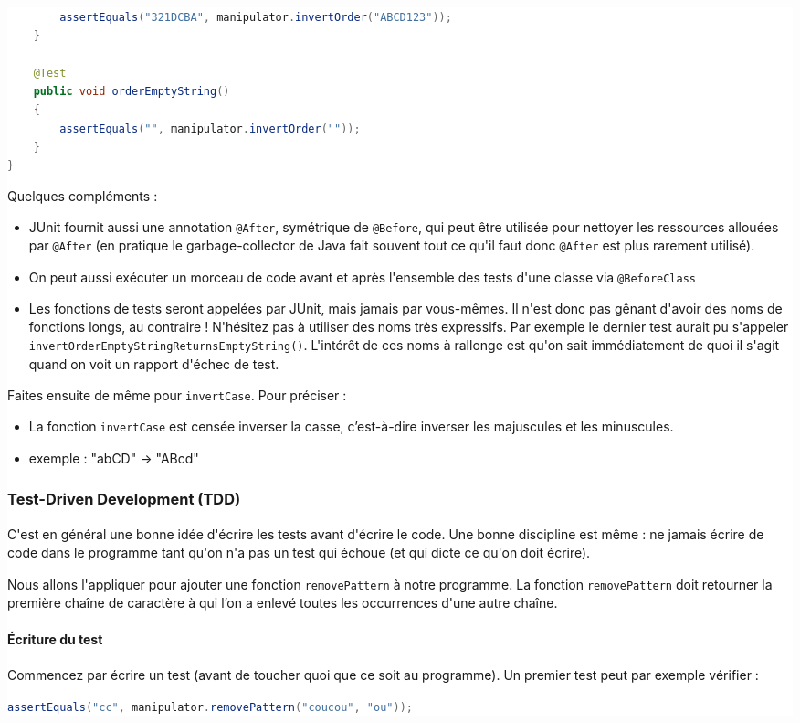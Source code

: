 ```java
        assertEquals("321DCBA", manipulator.invertOrder("ABCD123"));
    }
	
    @Test
    public void orderEmptyString()
    {
        assertEquals("", manipulator.invertOrder(""));
    }
}
```

Quelques compléments :

* JUnit fournit aussi une annotation `@After`, symétrique de
  `@Before`, qui peut être utilisée pour nettoyer les ressources
  allouées par `@After` (en pratique le garbage-collector de Java fait
  souvent tout ce qu'il faut donc `@After` est plus rarement utilisé).
  
* On peut aussi exécuter un morceau de code avant et après l'ensemble
  des tests d'une classe via `@BeforeClass`

* Les fonctions de tests seront appelées par JUnit, mais jamais par
  vous-mêmes. Il n'est donc pas gênant d'avoir des noms de fonctions
  longs, au contraire ! N'hésitez pas à utiliser des noms très
  expressifs. Par exemple le dernier test aurait pu s'appeler
  `invertOrderEmptyStringReturnsEmptyString()`. L'intérêt de ces noms
  à rallonge est qu'on sait immédiatement de quoi il s'agit quand on
  voit un rapport d'échec de test.

Faites ensuite de même pour `invertCase`. Pour préciser :

* La fonction `invertCase` est censée inverser la casse, c’est-à-dire inverser les majuscules et les minuscules.

* exemple : "abCD" → "ABcd"

### Test-Driven Development (TDD)

C'est en général une bonne idée d'écrire les tests avant d'écrire le
code. Une bonne discipline est même : ne jamais écrire de code dans le
programme tant qu'on n'a pas un test qui échoue (et qui dicte ce qu'on
doit écrire).

Nous allons l'appliquer pour ajouter une fonction `removePattern` à
notre programme. La fonction `removePattern` doit retourner la
première chaîne de caractère à qui l’on a enlevé toutes les
occurrences d'une autre chaîne.

#### Écriture du test

Commencez par écrire un test (avant de toucher quoi que ce soit au
programme). Un premier test peut par exemple vérifier :

```java
assertEquals("cc", manipulator.removePattern("coucou", "ou"));
```
